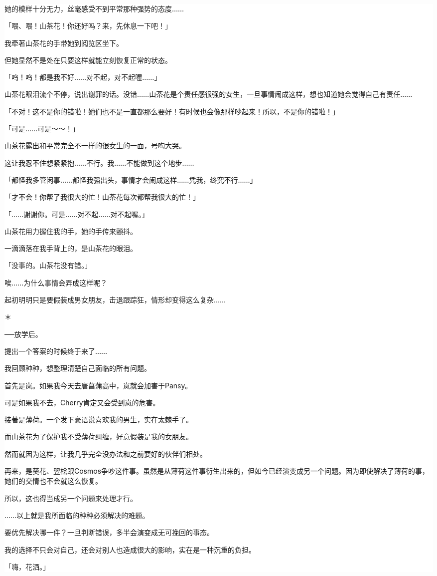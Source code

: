 她的模样十分无力，丝毫感受不到平常那种强势的态度……

「喂、喂！山茶花！你还好吗？来，先休息一下吧！」

我牵著山茶花的手带她到阅览区坐下。

但她显然不是处在只要这样就能立刻恢复正常的状态。

「呜！呜！都是我不好……对不起，对不起喔……」

山茶花眼泪流个不停，说出谢罪的话。没错……山茶花是个责任感很强的女生，一旦事情闹成这样，想也知道她会觉得自己有责任……

「不对！这不是你的错啦！她们也不是一直都那么要好！有时候也会像那样吵起来！所以，不是你的错啦！」

「可是……可是～～！」

山茶花露出和平常完全不一样的很女生的一面，号啕大哭。

这让我忍不住想紧紧抱……不行。我……不能做到这个地步……

「都怪我多管闲事……都怪我强出头，事情才会闹成这样……凭我，终究不行……」

「才不会！你帮了我很大的忙！山茶花每次都帮我很大的忙！」

「……谢谢你。可是……对不起……对不起喔。」

山茶花用力握住我的手，她的手传来颤抖。

一滴滴落在我手背上的，是山茶花的眼泪。

「没事的。山茶花没有错。」

唉……为什么事情会弄成这样呢？

起初明明只是要假装成男女朋友，击退跟踪狂，情形却变得这么复杂……

＊

──放学后。

提出一个答案的时候终于来了……

我回顾种种，想整理清楚自己面临的所有问题。

首先是岚。如果我今天去唐菖蒲高中，岚就会加害于Pansy。

可是如果我不去，Cherry肯定又会受到岚的危害。

接著是薄荷。一个发下豪语说喜欢我的男生，实在太棘手了。

而山茶花为了保护我不受薄荷纠缠，好意假装是我的女朋友。

然而就因为这样，让我几乎完全没办法和之前要好的伙伴们相处。

再来，是葵花、翌桧跟Cosmos争吵这件事。虽然是从薄荷这件事衍生出来的，但如今已经演变成另一个问题。因为即使解决了薄荷的事，她们的交情也不会就这么恢复。

所以，这也得当成另一个问题来处理才行。

……以上就是我所面临的种种必须解决的难题。

要优先解决哪一件？一旦判断错误，多半会演变成无可挽回的事态。

我的选择不只会对自己，还会对别人也造成很大的影响，实在是一种沉重的负担。

「嗨，花洒。」
